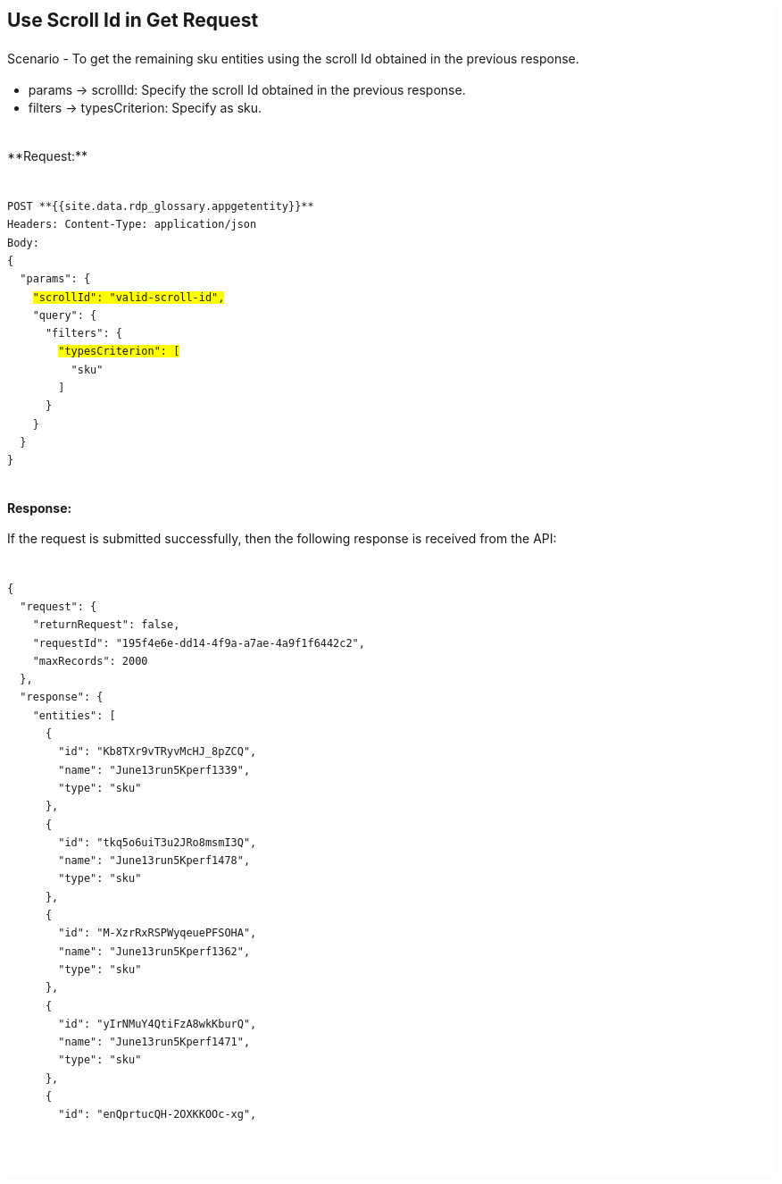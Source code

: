 ## Use Scroll Id in Get Request

Scenario - To get the remaining sku entities using the scroll Id obtained in the previous response.

* params -> scrollId: Specify the scroll Id obtained in the previous response.
* filters -> typesCriterion: Specify as sku.

<br/>
**Request:** 

<pre>
<code>
POST **{{site.data.rdp_glossary.appgetentity}}**
Headers: Content-Type: application/json
Body:
{
  "params": {
    <span style="background-color: #FFFF00">"scrollId": "valid-scroll-id",</span>
    "query": {
      "filters": {
        <span style="background-color: #FFFF00">"typesCriterion": [</span>
          "sku"
        ]
      }
    }
  }
}
</code>
</pre>

**Response:**

If the request is submitted successfully, then the following response is received from the API:

<pre>
<code>
{
  "request": {
    "returnRequest": false,
    "requestId": "195f4e6e-dd14-4f9a-a7ae-4a9f1f6442c2",
    "maxRecords": 2000
  },
  "response": {
    "entities": [
      {
        "id": "Kb8TXr9vTRyvMcHJ_8pZCQ",
        "name": "June13run5Kperf1339",
        "type": "sku"
      },
      {
        "id": "tkq5o6uiT3u2JRo8msmI3Q",
        "name": "June13run5Kperf1478",
        "type": "sku"
      },
      {
        "id": "M-XzrRxRSPWyqeuePFSOHA",
        "name": "June13run5Kperf1362",
        "type": "sku"
      },
      {
        "id": "yIrNMuY4QtiFzA8wkKburQ",
        "name": "June13run5Kperf1471",
        "type": "sku"
      },
      {
        "id": "enQprtucQH-2OXKKOOc-xg",
